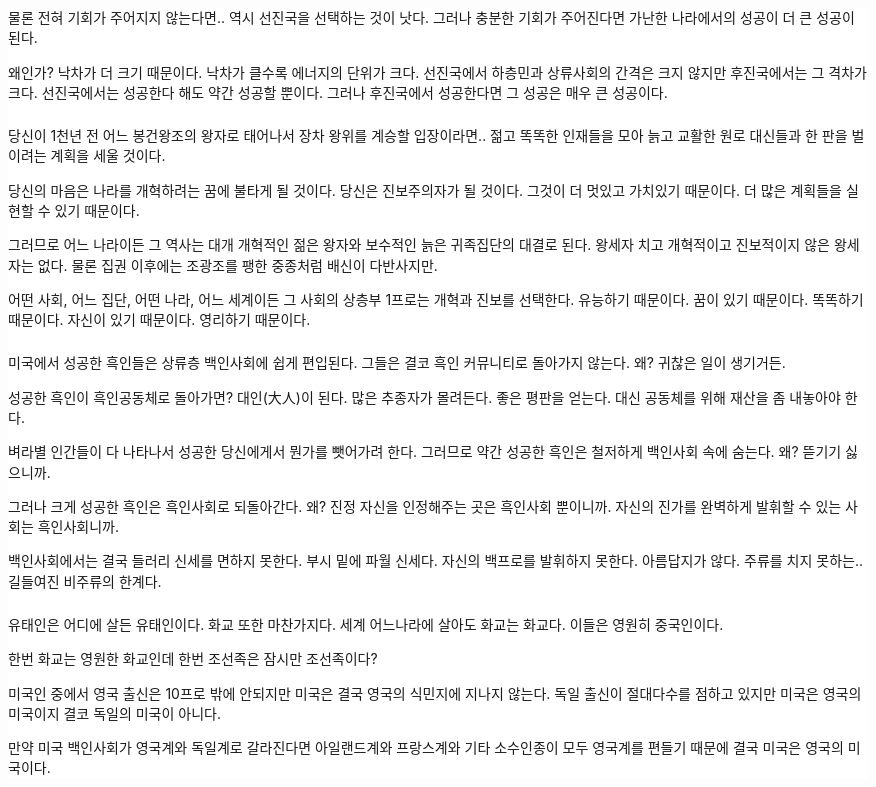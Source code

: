 
  
물론 전혀 기회가 주어지지 않는다면.. 역시 선진국을 선택하는 것이 낫다. 그러나 충분한 기회가 주어진다면 가난한 나라에서의 성공이 더 큰 성공이 된다. 
  

  
왜인가? 낙차가 더 크기 때문이다. 낙차가 클수록 에너지의 단위가 크다. 선진국에서 하층민과 상류사회의 간격은 크지 않지만 후진국에서는 그 격차가 크다. 선진국에서는 성공한다 해도 약간 성공할 뿐이다. 그러나 후진국에서 성공한다면 그 성공은 매우 큰 성공이다. 
  

  
###
  

  
당신이 1천년 전 어느 봉건왕조의 왕자로 태어나서 장차 왕위를 계승할 입장이라면.. 젊고 똑똑한 인재들을 모아 늙고 교활한 원로 대신들과 한 판을 벌이려는 계획을 세울 것이다. 
  

  
당신의 마음은 나라를 개혁하려는 꿈에 불타게 될 것이다. 당신은 진보주의자가 될 것이다. 그것이 더 멋있고 가치있기 때문이다. 더 많은 계획들을 실현할 수 있기 때문이다. 
  

  
그러므로 어느 나라이든 그 역사는 대개 개혁적인 젊은 왕자와 보수적인 늙은 귀족집단의 대결로 된다. 왕세자 치고 개혁적이고 진보적이지 않은 왕세자는 없다. 물론 집권 이후에는 조광조를 팽한 중종처럼 배신이 다반사지만.
  

  
어떤 사회, 어느 집단, 어떤 나라, 어느 세계이든 그 사회의 상층부 1프로는 개혁과 진보를 선택한다. 유능하기 때문이다. 꿈이 있기 때문이다. 똑똑하기 때문이다. 자신이 있기 때문이다. 영리하기 때문이다. 
  

  
###
  

  
미국에서 성공한 흑인들은 상류층 백인사회에 쉽게 편입된다. 그들은 결코 흑인 커뮤니티로 돌아가지 않는다. 왜? 귀찮은 일이 생기거든.
  

  
성공한 흑인이 흑인공동체로 돌아가면? 대인(大人)이 된다. 많은 추종자가 몰려든다. 좋은 평판을 얻는다. 대신 공동체를 위해 재산을 좀 내놓아야 한다. 
  

  
벼라별 인간들이 다 나타나서 성공한 당신에게서 뭔가를 뺏어가려 한다. 그러므로 약간 성공한 흑인은 철저하게 백인사회 속에 숨는다. 왜? 뜯기기 싫으니까. 
  

  
그러나 크게 성공한 흑인은 흑인사회로 되돌아간다. 왜? 진정 자신을 인정해주는 곳은 흑인사회 뿐이니까. 자신의 진가를 완벽하게 발휘할 수 있는 사회는 흑인사회니까. 
  

  
백인사회에서는 결국 들러리 신세를 면하지 못한다. 부시 밑에 파월 신세다. 자신의 백프로를 발휘하지 못한다. 아름답지가 않다. 주류를 치지 못하는.. 길들여진 비주류의 한계다. 
   

  
###
  

  
유태인은 어디에 살든 유태인이다. 화교 또한 마찬가지다. 세계 어느나라에 살아도 화교는 화교다. 이들은 영원히 중국인이다. 
  

  
한번 화교는 영원한 화교인데 한번 조선족은 잠시만 조선족이다? 
  

  
미국인 중에서 영국 출신은 10프로 밖에 안되지만 미국은 결국 영국의 식민지에 지나지 않는다. 독일 출신이 절대다수를 점하고 있지만 미국은 영국의 미국이지 결코 독일의 미국이 아니다.
  

  
만약 미국 백인사회가 영국계와 독일계로 갈라진다면 아일랜드계와 프랑스계와 기타 소수인종이 모두 영국계를 편들기 때문에 결국 미국은 영국의 미국이다. 
  